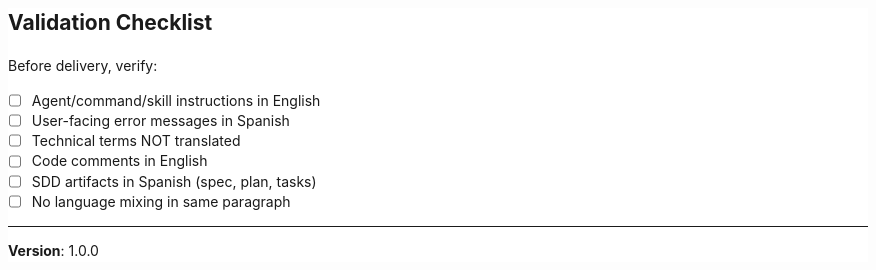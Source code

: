 
## Validation Checklist

Before delivery, verify:

- [ ] Agent/command/skill instructions in English
- [ ] User-facing error messages in Spanish
- [ ] Technical terms NOT translated
- [ ] Code comments in English
- [ ] SDD artifacts in Spanish (spec, plan, tasks)
- [ ] No language mixing in same paragraph

---

**Version**: 1.0.0
